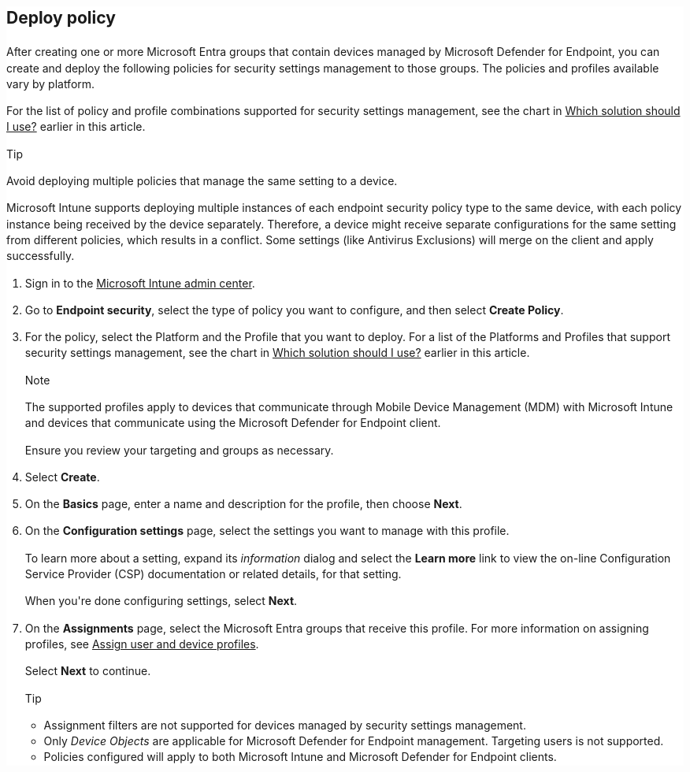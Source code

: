 ## Deploy policy

After creating one or more Microsoft Entra groups that contain devices managed by Microsoft Defender for Endpoint, you can create and deploy the following policies for security settings management to those groups. The policies and profiles available vary by platform.

For the list of policy and profile combinations supported for security settings management, see the chart in [Which solution should I use?](#which-solution-should-i-use) earlier in this article.

> [!TIP]
> Avoid deploying multiple policies that manage the same setting to a device.
>
> Microsoft Intune supports deploying multiple instances of each endpoint security policy type to the same device, with each policy instance being received by the device separately. Therefore, a device might receive separate configurations for the same setting from different policies, which results in a conflict. Some settings (like Antivirus Exclusions) will merge on the client and apply successfully.

1. Sign in to the [Microsoft Intune admin center](https://go.microsoft.com/fwlink/?linkid=2109431).

2. Go to **Endpoint security**, select the type of policy you want to configure, and then select **Create Policy**.

3. For the policy, select the Platform and the Profile that you want to deploy. For a list of the Platforms and Profiles that support security settings management, see the chart in [Which solution should I use?](#which-solution-should-i-use) earlier in this article.

   > [!NOTE]
   >
   > The supported profiles apply to devices that communicate through Mobile Device Management (MDM) with Microsoft Intune and devices that communicate using the Microsoft Defender for Endpoint client.
   >
   > Ensure you review your targeting and groups as necessary.

4. Select **Create**.

5. On the **Basics** page, enter a name and description for the profile, then choose **Next**.

6. On the **Configuration settings** page, select the settings you want to manage with this profile.

   To learn more about a setting, expand its *information* dialog and select the **Learn more** link to view the on-line Configuration Service Provider (CSP) documentation or related details, for that setting.

   When you're done configuring settings, select **Next**.

7. On the **Assignments** page, select the Microsoft Entra groups that receive this profile. For more information on assigning profiles, see [Assign user and device profiles](/mem/intune/configuration/device-profile-assign).

   Select **Next** to continue.

   > [!TIP]
   >
   > - Assignment filters are not supported for devices managed by security settings management.
   > - Only *Device Objects* are applicable for Microsoft Defender for Endpoint management. Targeting users is not supported.
   > - Policies configured will apply to both Microsoft Intune and Microsoft Defender for Endpoint clients.
